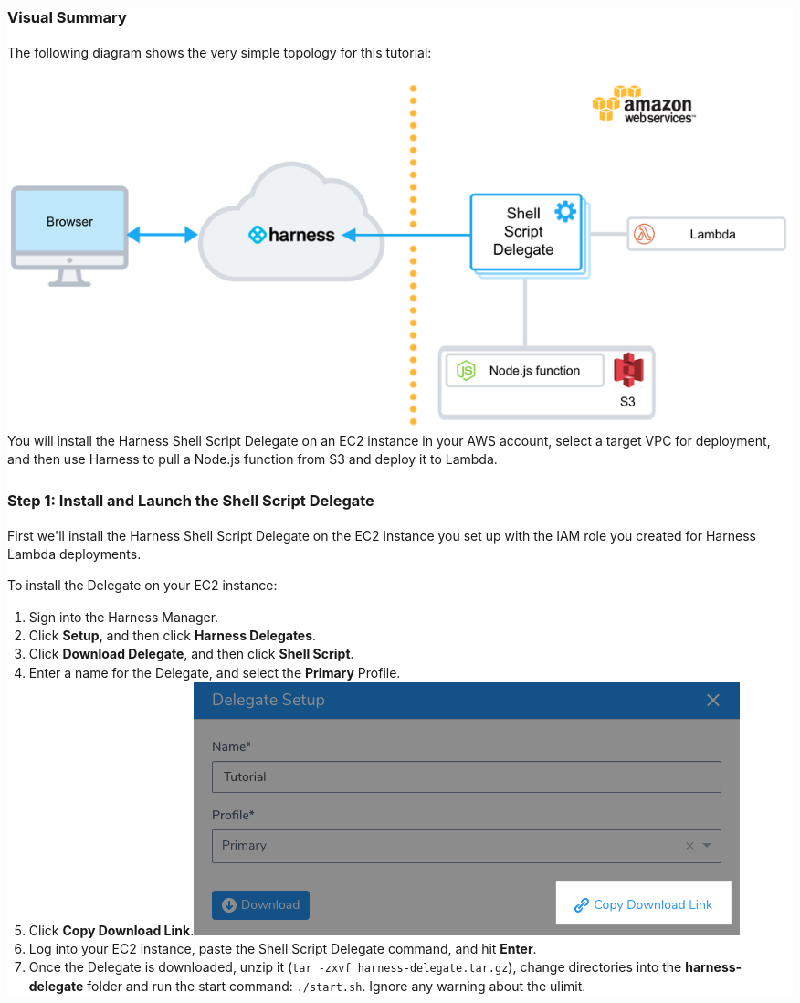 ### Visual Summary

The following diagram shows the very simple topology for this tutorial:

![](./static/aws-lambda-deployments-21.png)You will install the Harness Shell Script Delegate on an EC2 instance in your AWS account, select a target VPC for deployment, and then use Harness to pull a Node.js function from S3 and deploy it to Lambda.

### Step 1: Install and Launch the Shell Script Delegate

First we'll install the Harness Shell Script Delegate on the EC2 instance you set up with the IAM role you created for Harness Lambda deployments.

To install the Delegate on your EC2 instance:

1. Sign into the Harness Manager.
2. Click **Setup**, and then click **Harness Delegates**.
3. Click **Download Delegate**, and then click **Shell Script**.
4. Enter a name for the Delegate, and select the **Primary** Profile.
5. Click **Copy Download Link**.![](./static/aws-lambda-deployments-22.png)
6. Log into your EC2 instance, paste the Shell Script Delegate command, and hit **Enter**.
7. Once the Delegate is downloaded, unzip it (`tar -zxvf harness-delegate.tar.gz`), change directories into the **harness-delegate** folder and run the start command: `./start.sh`. Ignore any warning about the ulimit.
